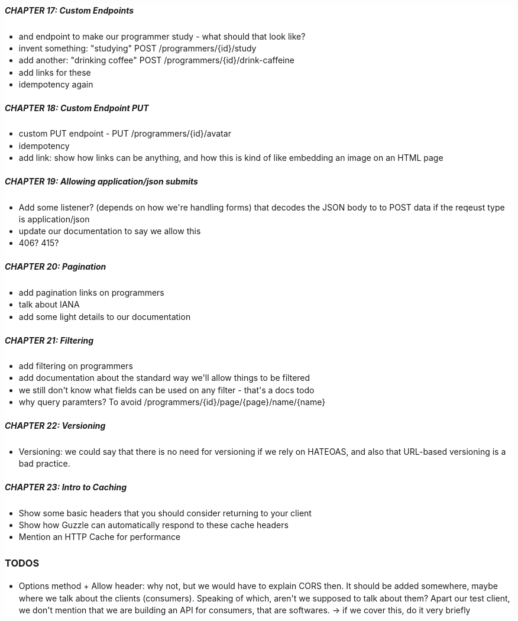 ##### CHAPTER 17: Custom Endpoints

- and endpoint to make our programmer study - what should that look like?
- invent something: "studying" POST /programmers/{id}/study
- add another: "drinking coffee" POST /programmers/{id}/drink-caffeine
- add links for these
- idempotency again

##### CHAPTER 18: Custom Endpoint PUT

- custom PUT endpoint - PUT /programmers/{id}/avatar
- idempotency
- add link: show how links can be anything, and how this is kind of like
  embedding an image on an HTML page

##### CHAPTER 19: Allowing application/json submits

- Add some listener? (depends on how we're handling forms) that decodes
  the JSON body to to POST data if the reqeust type is application/json
- update our documentation to say we allow this
- 406? 415?

##### CHAPTER 20: Pagination

- add pagination links on programmers
- talk about IANA
- add some light details to our documentation

##### CHAPTER 21: Filtering

- add filtering on programmers
- add documentation about the standard way we'll allow things to be filtered
- we still don't know what fields can be used on any filter - that's a docs todo
- why query paramters? To avoid /programmers/{id}/page/{page}/name/{name}

##### CHAPTER 22: Versioning

- Versioning: we could say that there is no need for versioning if we rely
  on HATEOAS, and also that URL-based versioning is a bad practice.

##### CHAPTER 23: Intro to Caching

- Show some basic headers that you should consider returning to your client
- Show how Guzzle can automatically respond to these cache headers
- Mention an HTTP Cache for performance

### TODOS


- Options method + Allow header: why not, but we would have to explain CORS then.
  It should be added somewhere, maybe where we talk about the clients (consumers).
  Speaking of which, aren't we supposed to talk about them? Apart our test
  client, we don't mention that we are building an API for consumers, that
  are softwares.
  -> if we cover this, do it very briefly

